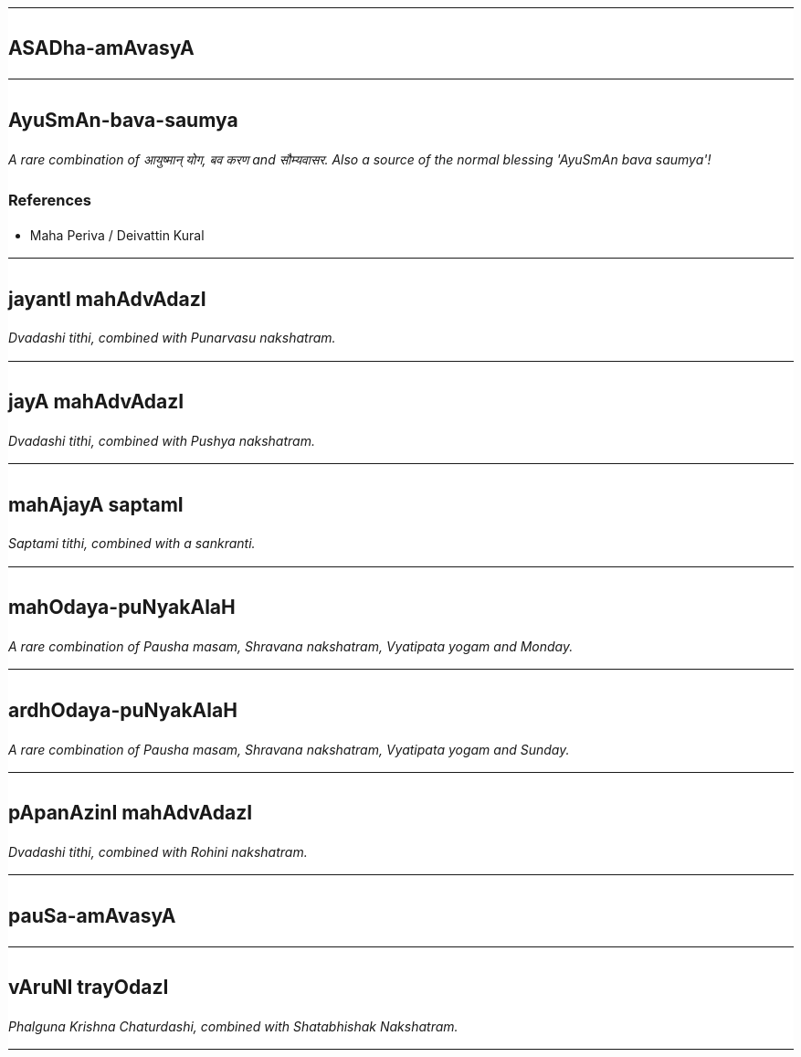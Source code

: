 
---
## ASADha-amAvasyA


---
## AyuSmAn-bava-saumya
_A rare combination of आयुष्मान् योग, बव करण and सौम्यवासर. Also a source of the normal blessing 'AyuSmAn bava saumya'!_
### References
* Maha Periva / Deivattin Kural


---
## jayantI mahAdvAdazI
_Dvadashi tithi, combined with Punarvasu nakshatram._

---
## jayA mahAdvAdazI
_Dvadashi tithi, combined with Pushya nakshatram._

---
## mahAjayA saptamI
_Saptami tithi, combined with a sankranti._

---
## mahOdaya-puNyakAlaH
_A rare combination of Pausha masam, Shravana nakshatram, Vyatipata yogam and Monday._

---
## ardhOdaya-puNyakAlaH
_A rare combination of Pausha masam, Shravana nakshatram, Vyatipata yogam and Sunday._

---
## pApanAzinI mahAdvAdazI
_Dvadashi tithi, combined with Rohini nakshatram._

---
## pauSa-amAvasyA


---
## vAruNI trayOdazI
_Phalguna Krishna Chaturdashi, combined with Shatabhishak Nakshatram._

---